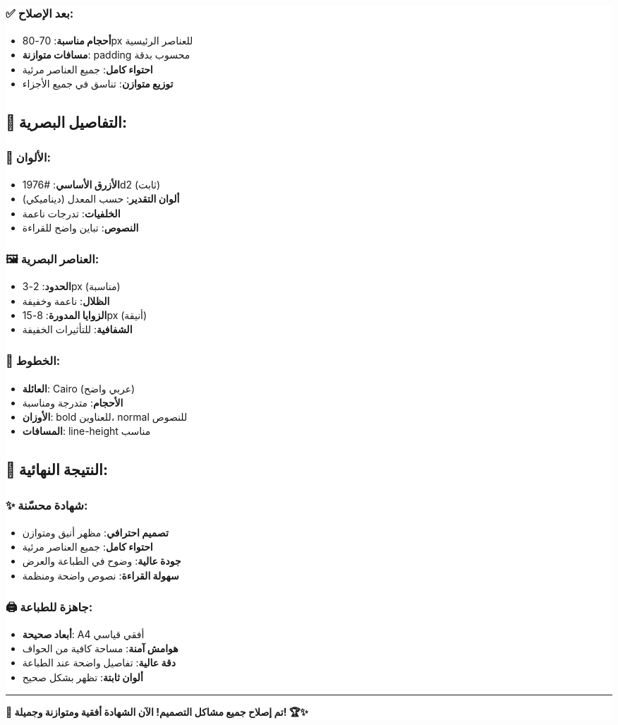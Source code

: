 ### ✅ **بعد الإصلاح:**
- **أحجام مناسبة**: 70-80px للعناصر الرئيسية
- **مسافات متوازنة**: padding محسوب بدقة
- **احتواء كامل**: جميع العناصر مرئية
- **توزيع متوازن**: تناسق في جميع الأجزاء

## 🎨 **التفاصيل البصرية:**

### 🌈 **الألوان:**
- **الأزرق الأساسي**: #1976d2 (ثابت)
- **ألوان التقدير**: حسب المعدل (ديناميكي)
- **الخلفيات**: تدرجات ناعمة
- **النصوص**: تباين واضح للقراءة

### 🖼️ **العناصر البصرية:**
- **الحدود**: 2-3px (مناسبة)
- **الظلال**: ناعمة وخفيفة
- **الزوايا المدورة**: 8-15px (أنيقة)
- **الشفافية**: للتأثيرات الخفيفة

### 📝 **الخطوط:**
- **العائلة**: Cairo (عربي واضح)
- **الأحجام**: متدرجة ومناسبة
- **الأوزان**: bold للعناوين، normal للنصوص
- **المسافات**: line-height مناسب

## 🎯 **النتيجة النهائية:**

### ✨ **شهادة محسّنة:**
- **تصميم احترافي**: مظهر أنيق ومتوازن
- **احتواء كامل**: جميع العناصر مرئية
- **جودة عالية**: وضوح في الطباعة والعرض
- **سهولة القراءة**: نصوص واضحة ومنظمة

### 🖨️ **جاهزة للطباعة:**
- **أبعاد صحيحة**: A4 أفقي قياسي
- **هوامش آمنة**: مساحة كافية من الحواف
- **دقة عالية**: تفاصيل واضحة عند الطباعة
- **ألوان ثابتة**: تظهر بشكل صحيح

---

**🎉 تم إصلاح جميع مشاكل التصميم! الآن الشهادة أفقية ومتوازنة وجميلة! 🏆✨**
